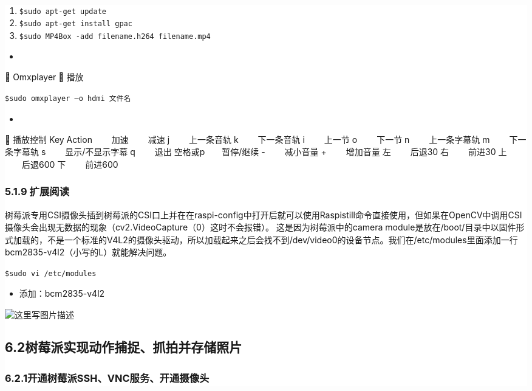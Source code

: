 1. `$sudo apt-get update`
2. `$sudo apt-get install gpac`
3. `$sudo MP4Box -add filename.h264 filename.mp4`

-  

 Omxplayer 
 播放

```
$sudo omxplayer –o hdmi 文件名
```

-  

 播放控制 
Key Action 
　　加速 
　　减速 
j 　　上一条音轨 
k 　　下一条音轨 
i 　　上一节 
o 　　下一节 
n 　　上一条字幕轨 
m 　　下一条字幕轨 
s 　　显示/不显示字幕 
q 　　退出 
空格或p　　暂停/继续 
\- 　　减小音量 
\+ 　　增加音量 
左 　　后退30 
右 　　前进30 
上 　　后退600 
下 　　前进600

### 5.1.9 扩展阅读

 树莓派专用CSI摄像头插到树莓派的CSI口上并在在raspi-config中打开后就可以使用Raspistill命令直接使用，但如果在OpenCV中调用CSI摄像头会出现无数据的现象（cv2.VideoCapture（0）这时不会报错）。 
这是因为树莓派中的camera module是放在/boot/目录中以固件形式加载的，不是一个标准的V4L2的摄像头驱动，所以加载起来之后会找不到/dev/video0的设备节点。我们在/etc/modules里面添加一行bcm2835-v4l2（小写的L）就能解决问题。

```
$sudo vi /etc/modules
```

- 添加：bcm2835-v4l2 

![这里写图片描述](https://img-blog.csdn.net/20171120104021977?watermark/2/text/aHR0cDovL2Jsb2cuY3Nkbi5uZXQvdTAxMzE2MjAzNQ==/font/5a6L5L2T/fontsize/400/fill/I0JBQkFCMA==/dissolve/70/gravity/SouthEast)

 

## 6.2树莓派实现动作捕捉、抓拍并存储照片

### 6.2.1开通树莓派SSH、VNC服务、开通摄像头
